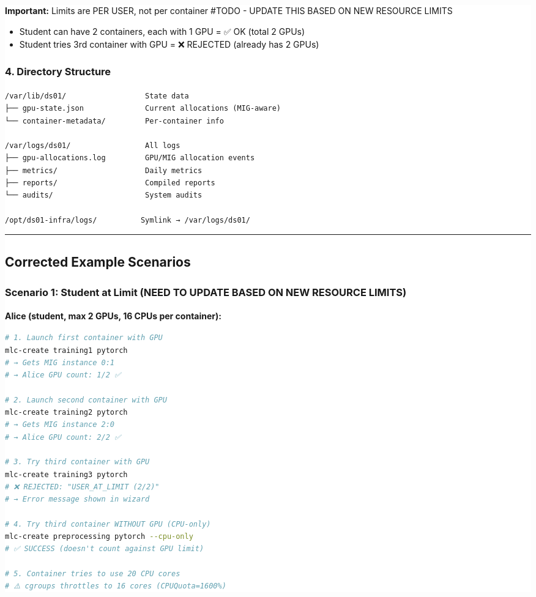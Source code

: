 **Important:** Limits are PER USER, not per container #TODO - UPDATE THIS BASED ON NEW RESOURCE LIMITS
- Student can have 2 containers, each with 1 GPU = ✅ OK (total 2 GPUs)
- Student tries 3rd container with GPU = ❌ REJECTED (already has 2 GPUs)

### 4. **Directory Structure**

```
/var/lib/ds01/                  State data
├── gpu-state.json              Current allocations (MIG-aware)
└── container-metadata/         Per-container info

/var/logs/ds01/                 All logs
├── gpu-allocations.log         GPU/MIG allocation events
├── metrics/                    Daily metrics
├── reports/                    Compiled reports
└── audits/                     System audits

/opt/ds01-infra/logs/          Symlink → /var/logs/ds01/
```

---

## Corrected Example Scenarios

### Scenario 1: Student at Limit (NEED TO UPDATE BASED ON NEW RESOURCE LIMITS)

**Alice (student, max 2 GPUs, 16 CPUs per container):**

```bash
# 1. Launch first container with GPU
mlc-create training1 pytorch
# → Gets MIG instance 0:1
# → Alice GPU count: 1/2 ✅

# 2. Launch second container with GPU
mlc-create training2 pytorch
# → Gets MIG instance 2:0
# → Alice GPU count: 2/2 ✅

# 3. Try third container with GPU
mlc-create training3 pytorch
# ❌ REJECTED: "USER_AT_LIMIT (2/2)"
# → Error message shown in wizard

# 4. Try third container WITHOUT GPU (CPU-only)
mlc-create preprocessing pytorch --cpu-only
# ✅ SUCCESS (doesn't count against GPU limit)

# 5. Container tries to use 20 CPU cores
# ⚠️ cgroups throttles to 16 cores (CPUQuota=1600%)
```
